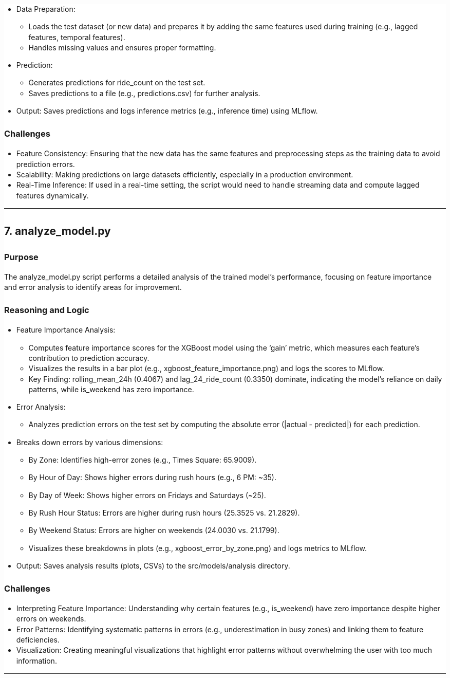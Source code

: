 - Data Preparation:
  - Loads the test dataset (or new data) and prepares it by adding the same features used during training (e.g., lagged features, temporal features).
  - Handles missing values and ensures proper formatting.

- Prediction:
  - Generates predictions for ride_count on the test set.
  - Saves predictions to a file (e.g., predictions.csv) for further analysis.

- Output: Saves predictions and logs inference metrics (e.g., inference time) using MLflow.

### Challenges
- Feature Consistency: Ensuring that the new data has the same features and preprocessing steps as the training data to avoid prediction errors.
- Scalability: Making predictions on large datasets efficiently, especially in a production environment.
- Real-Time Inference: If used in a real-time setting, the script would need to handle streaming data and compute lagged features dynamically.

---

## 7. analyze_model.py

### Purpose
The analyze_model.py script performs a detailed analysis of the trained model’s performance, focusing on feature importance and error analysis to identify areas for improvement.

### Reasoning and Logic
- Feature Importance Analysis:
  - Computes feature importance scores for the XGBoost model using the ‘gain’ metric, which measures each feature’s contribution to prediction accuracy.
  - Visualizes the results in a bar plot (e.g., xgboost_feature_importance.png) and logs the scores to MLflow.
  - Key Finding: rolling_mean_24h (0.4067) and lag_24_ride_count (0.3350) dominate, indicating the model’s reliance on daily patterns, while is_weekend has zero importance.

- Error Analysis:
  - Analyzes prediction errors on the test set by computing the absolute error (|actual - predicted|) for each prediction.
- Breaks down errors by various dimensions:
    - By Zone: Identifies high-error zones (e.g., Times Square: 65.9009).
    - By Hour of Day: Shows higher errors during rush hours (e.g., 6 PM: ~35).
    - By Day of Week: Shows higher errors on Fridays and Saturdays (~25).
    - By Rush Hour Status: Errors are higher during rush hours (25.3525 vs. 21.2829).
    - By Weekend Status: Errors are higher on weekends (24.0030 vs. 21.1799).

  - Visualizes these breakdowns in plots (e.g., xgboost_error_by_zone.png) and logs metrics to MLflow.

- Output: Saves analysis results (plots, CSVs) to the src/models/analysis directory.

### Challenges
- Interpreting Feature Importance: Understanding why certain features (e.g., is_weekend) have zero importance despite higher errors on weekends.
- Error Patterns: Identifying systematic patterns in errors (e.g., underestimation in busy zones) and linking them to feature deficiencies.
- Visualization: Creating meaningful visualizations that highlight error patterns without overwhelming the user with too much information.

---